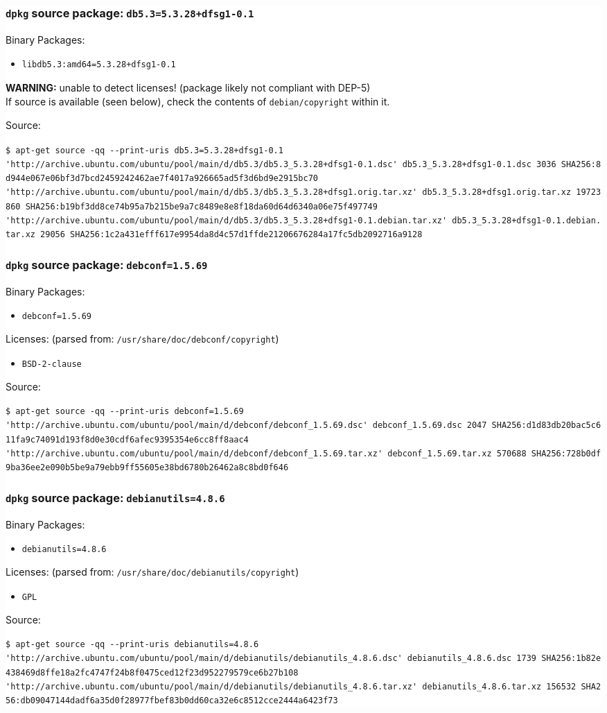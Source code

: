 ### `dpkg` source package: `db5.3=5.3.28+dfsg1-0.1`

Binary Packages:

- `libdb5.3:amd64=5.3.28+dfsg1-0.1`

**WARNING:** unable to detect licenses! (package likely not compliant with DEP-5)  
If source is available (seen below), check the contents of `debian/copyright` within it.


Source:

```console
$ apt-get source -qq --print-uris db5.3=5.3.28+dfsg1-0.1
'http://archive.ubuntu.com/ubuntu/pool/main/d/db5.3/db5.3_5.3.28+dfsg1-0.1.dsc' db5.3_5.3.28+dfsg1-0.1.dsc 3036 SHA256:8d944e067e06bf3d7bcd2459242462ae7f4017a926665ad5f3d6bd9e2915bc70
'http://archive.ubuntu.com/ubuntu/pool/main/d/db5.3/db5.3_5.3.28+dfsg1.orig.tar.xz' db5.3_5.3.28+dfsg1.orig.tar.xz 19723860 SHA256:b19bf3dd8ce74b95a7b215be9a7c8489e8e8f18da60d64d6340a06e75f497749
'http://archive.ubuntu.com/ubuntu/pool/main/d/db5.3/db5.3_5.3.28+dfsg1-0.1.debian.tar.xz' db5.3_5.3.28+dfsg1-0.1.debian.tar.xz 29056 SHA256:1c2a431efff617e9954da8d4c57d1ffde21206676284a17fc5db2092716a9128
```

### `dpkg` source package: `debconf=1.5.69`

Binary Packages:

- `debconf=1.5.69`

Licenses: (parsed from: `/usr/share/doc/debconf/copyright`)

- `BSD-2-clause`

Source:

```console
$ apt-get source -qq --print-uris debconf=1.5.69
'http://archive.ubuntu.com/ubuntu/pool/main/d/debconf/debconf_1.5.69.dsc' debconf_1.5.69.dsc 2047 SHA256:d1d83db20bac5c611fa9c74091d193f8d0e30cdf6afec9395354e6cc8ff8aac4
'http://archive.ubuntu.com/ubuntu/pool/main/d/debconf/debconf_1.5.69.tar.xz' debconf_1.5.69.tar.xz 570688 SHA256:728b0df9ba36ee2e090b5be9a79ebb9ff55605e38bd6780b26462a8c8bd0f646
```

### `dpkg` source package: `debianutils=4.8.6`

Binary Packages:

- `debianutils=4.8.6`

Licenses: (parsed from: `/usr/share/doc/debianutils/copyright`)

- `GPL`

Source:

```console
$ apt-get source -qq --print-uris debianutils=4.8.6
'http://archive.ubuntu.com/ubuntu/pool/main/d/debianutils/debianutils_4.8.6.dsc' debianutils_4.8.6.dsc 1739 SHA256:1b82e438469d8ffe18a2fc4747f24b8f0475ced12f23d952279579ce6b27b108
'http://archive.ubuntu.com/ubuntu/pool/main/d/debianutils/debianutils_4.8.6.tar.xz' debianutils_4.8.6.tar.xz 156532 SHA256:db09047144dadf6a35d0f28977fbef83b0dd60ca32e6c8512cce2444a6423f73
```
